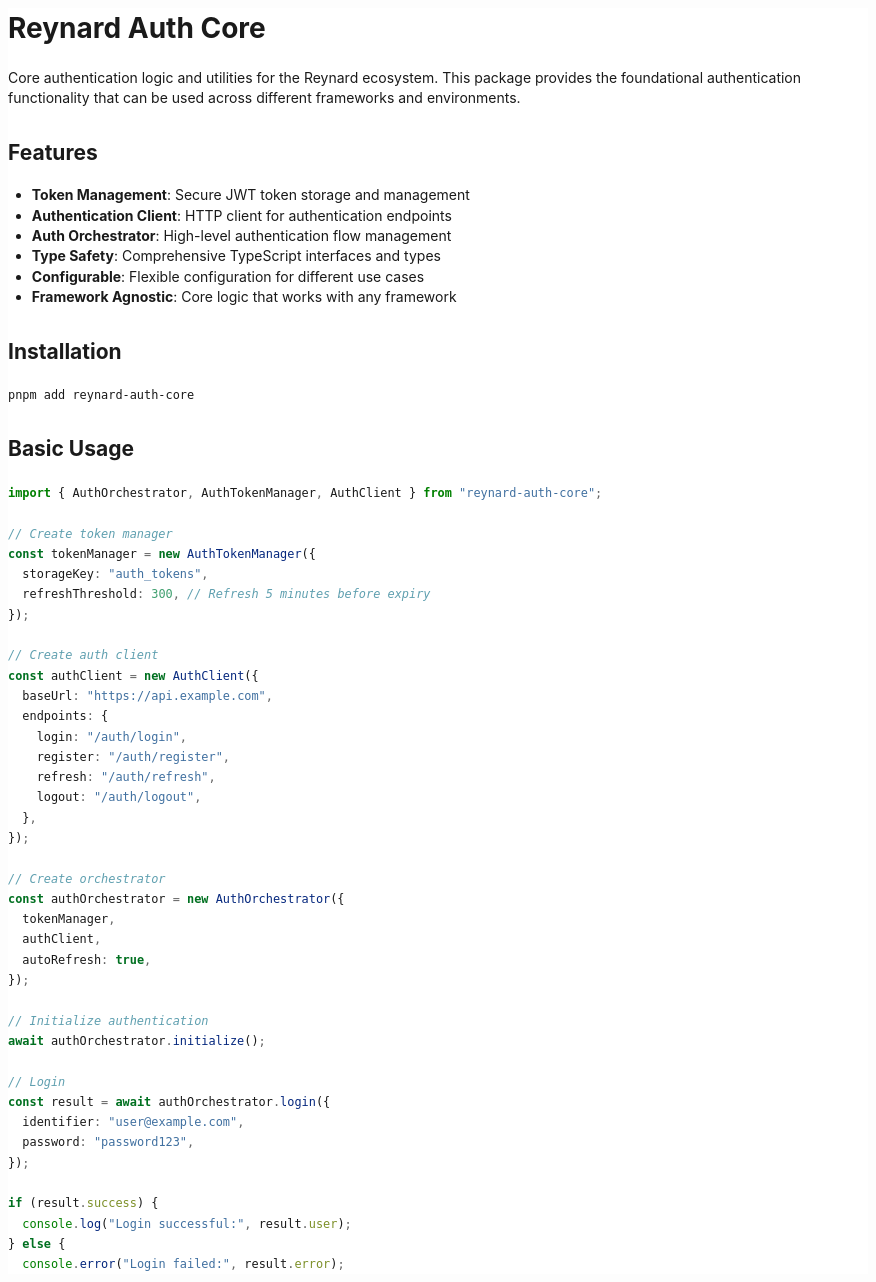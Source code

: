 # Reynard Auth Core

Core authentication logic and utilities for the Reynard ecosystem. This package provides the foundational authentication functionality that can be used across different frameworks and environments.

## Features

- **Token Management**: Secure JWT token storage and management
- **Authentication Client**: HTTP client for authentication endpoints
- **Auth Orchestrator**: High-level authentication flow management
- **Type Safety**: Comprehensive TypeScript interfaces and types
- **Configurable**: Flexible configuration for different use cases
- **Framework Agnostic**: Core logic that works with any framework

## Installation

```bash
pnpm add reynard-auth-core
```

## Basic Usage

```typescript
import { AuthOrchestrator, AuthTokenManager, AuthClient } from "reynard-auth-core";

// Create token manager
const tokenManager = new AuthTokenManager({
  storageKey: "auth_tokens",
  refreshThreshold: 300, // Refresh 5 minutes before expiry
});

// Create auth client
const authClient = new AuthClient({
  baseUrl: "https://api.example.com",
  endpoints: {
    login: "/auth/login",
    register: "/auth/register",
    refresh: "/auth/refresh",
    logout: "/auth/logout",
  },
});

// Create orchestrator
const authOrchestrator = new AuthOrchestrator({
  tokenManager,
  authClient,
  autoRefresh: true,
});

// Initialize authentication
await authOrchestrator.initialize();

// Login
const result = await authOrchestrator.login({
  identifier: "user@example.com",
  password: "password123",
});

if (result.success) {
  console.log("Login successful:", result.user);
} else {
  console.error("Login failed:", result.error);
```
